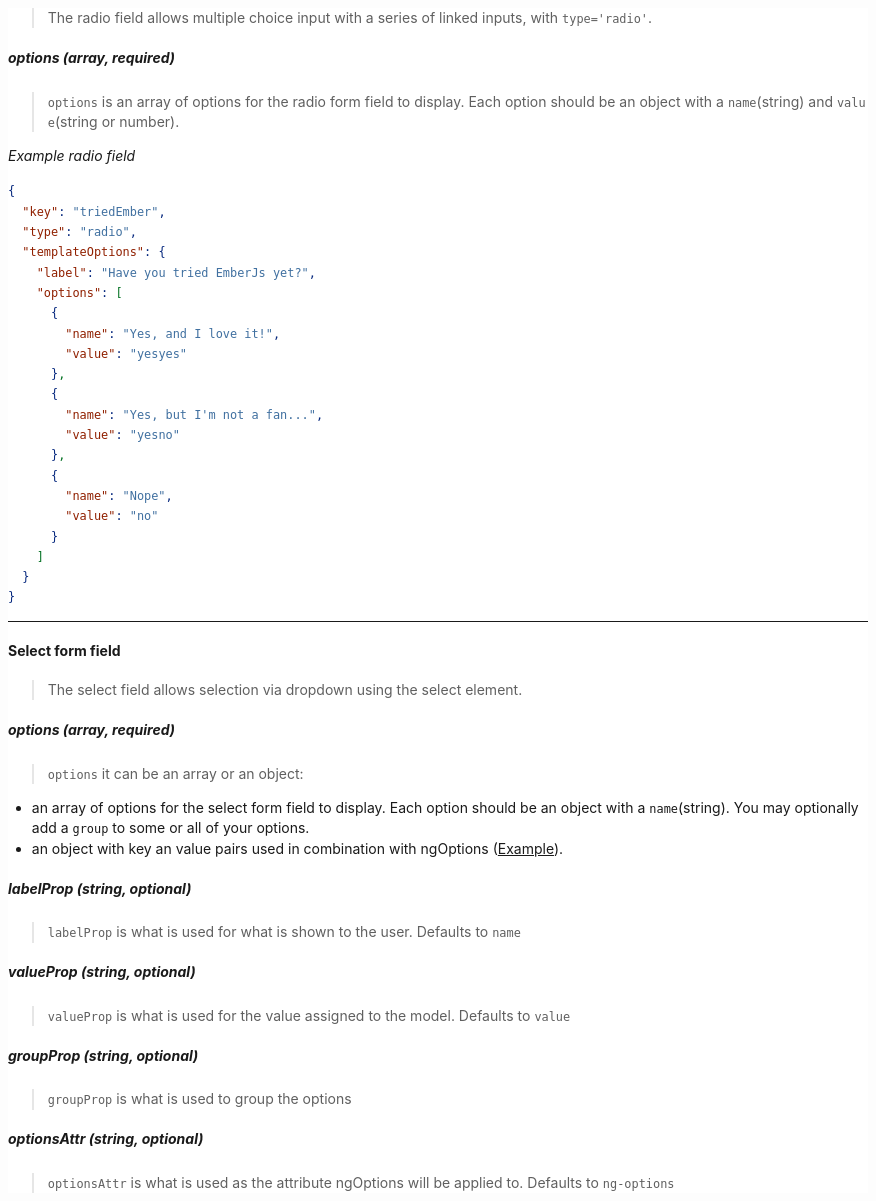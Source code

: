 >The radio field allows multiple choice input with a series of linked inputs, with `type='radio'`.

##### options (array, required)
>`options` is an array of options for the radio form field to display. Each option should be an object with a `name`(string) and `value`(string or number).

_Example radio field_
```json
{
  "key": "triedEmber",
  "type": "radio",
  "templateOptions": {
    "label": "Have you tried EmberJs yet?",
    "options": [
      {
        "name": "Yes, and I love it!",
        "value": "yesyes"
      },
      {
        "name": "Yes, but I'm not a fan...",
        "value": "yesno"
      },
      {
        "name": "Nope",
        "value": "no"
      }
    ]
  }
}
```

---
#### Select form field
>The select field allows selection via dropdown using the select element.

##### options (array, required)
>`options` it can be an array or an object:
  - an array of options  for the select form field to display. Each option should be an object with a `name`(string). You may optionally add a `group` to some or all of your options.
  - an object with key an value pairs used in combination with ngOptions ([Example](http://jsbin.com/gikiji/3/edit?js,output)).

##### labelProp (string, optional)
>`labelProp` is what is used for what is shown to the user. Defaults to `name`

##### valueProp (string, optional)
>`valueProp` is what is used for the value assigned to the model. Defaults to `value`

##### groupProp (string, optional)
>`groupProp` is what is used to group the options

##### optionsAttr (string, optional)
>`optionsAttr` is what is used as the attribute ngOptions will be applied to. Defaults to `ng-options`

